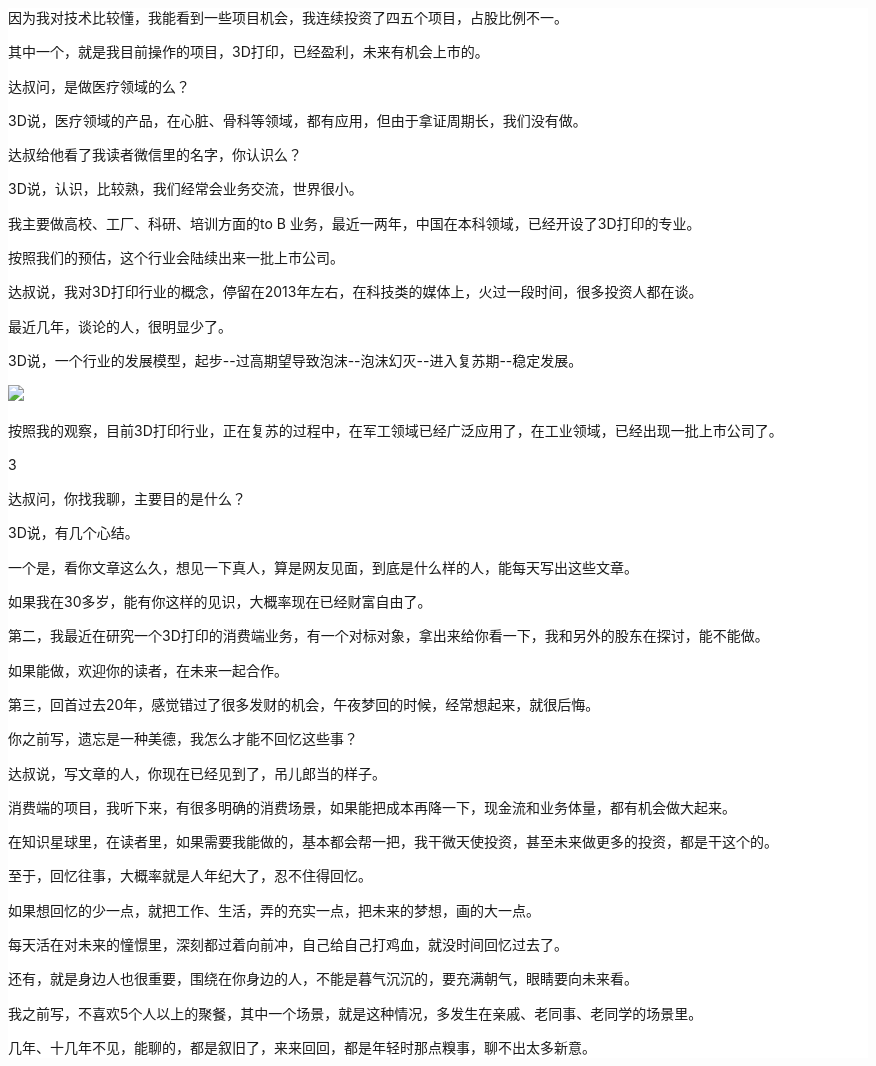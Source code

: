 因为我对技术比较懂，我能看到一些项目机会，我连续投资了四五个项目，占股比例不一。  

其中一个，就是我目前操作的项目，3D打印，已经盈利，未来有机会上市的。

达叔问，是做医疗领域的么？

3D说，医疗领域的产品，在心脏、骨科等领域，都有应用，但由于拿证周期长，我们没有做。  

达叔给他看了我读者微信里的名字，你认识么？  

3D说，认识，比较熟，我们经常会业务交流，世界很小。

我主要做高校、工厂、科研、培训方面的to B 业务，最近一两年，中国在本科领域，已经开设了3D打印的专业。  

按照我们的预估，这个行业会陆续出来一批上市公司。  

达叔说，我对3D打印行业的概念，停留在2013年左右，在科技类的媒体上，火过一段时间，很多投资人都在谈。  

最近几年，谈论的人，很明显少了。

3D说，一个行业的发展模型，起步--过高期望导致泡沫--泡沫幻灭--进入复苏期--稳定发展。  

![](https://mmbiz.qpic.cn/mmbiz_jpg/7jriahnMs10IkchKNc2rZZBGFCV9ZLc5doUIxv66dpVIgtiaXmlPibRG9SClkuNORBXqzlPjtdOicQBtE8jPtbzUSw/640?wx_fmt=jpeg)

按照我的观察，目前3D打印行业，正在复苏的过程中，在军工领域已经广泛应用了，在工业领域，已经出现一批上市公司了。

  

3

  

达叔问，你找我聊，主要目的是什么？

3D说，有几个心结。

一个是，看你文章这么久，想见一下真人，算是网友见面，到底是什么样的人，能每天写出这些文章。

如果我在30多岁，能有你这样的见识，大概率现在已经财富自由了。

第二，我最近在研究一个3D打印的消费端业务，有一个对标对象，拿出来给你看一下，我和另外的股东在探讨，能不能做。  

如果能做，欢迎你的读者，在未来一起合作。  

第三，回首过去20年，感觉错过了很多发财的机会，午夜梦回的时候，经常想起来，就很后悔。

你之前写，遗忘是一种美德，我怎么才能不回忆这些事？

达叔说，写文章的人，你现在已经见到了，吊儿郎当的样子。

消费端的项目，我听下来，有很多明确的消费场景，如果能把成本再降一下，现金流和业务体量，都有机会做大起来。  

在知识星球里，在读者里，如果需要我能做的，基本都会帮一把，我干微天使投资，甚至未来做更多的投资，都是干这个的。

至于，回忆往事，大概率就是人年纪大了，忍不住得回忆。  

如果想回忆的少一点，就把工作、生活，弄的充实一点，把未来的梦想，画的大一点。

每天活在对未来的憧憬里，深刻都过着向前冲，自己给自己打鸡血，就没时间回忆过去了。  

还有，就是身边人也很重要，围绕在你身边的人，不能是暮气沉沉的，要充满朝气，眼睛要向未来看。  

我之前写，不喜欢5个人以上的聚餐，其中一个场景，就是这种情况，多发生在亲戚、老同事、老同学的场景里。  

几年、十几年不见，能聊的，都是叙旧了，来来回回，都是年轻时那点糗事，聊不出太多新意。  
